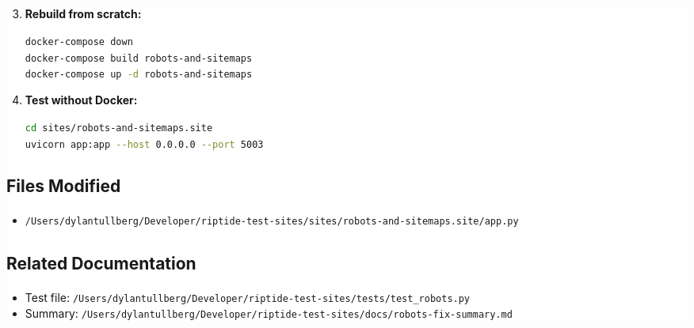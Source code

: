 3. **Rebuild from scratch:**
   ```bash
   docker-compose down
   docker-compose build robots-and-sitemaps
   docker-compose up -d robots-and-sitemaps
   ```

4. **Test without Docker:**
   ```bash
   cd sites/robots-and-sitemaps.site
   uvicorn app:app --host 0.0.0.0 --port 5003
   ```

## Files Modified

- `/Users/dylantullberg/Developer/riptide-test-sites/sites/robots-and-sitemaps.site/app.py`

## Related Documentation

- Test file: `/Users/dylantullberg/Developer/riptide-test-sites/tests/test_robots.py`
- Summary: `/Users/dylantullberg/Developer/riptide-test-sites/docs/robots-fix-summary.md`
